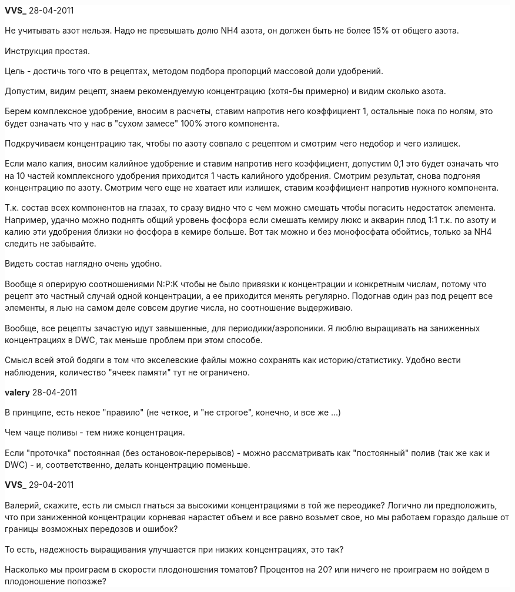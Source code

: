 
**VVS_** 28-04-2011

Не учитывать азот нельзя. Надо не превышать долю NH4 азота, он должен быть не более 15% от общего азота.

Инструкция простая.

Цель - достичь того что в рецептах, методом подбора пропорций массовой доли удобрений.

Допустим, видим рецепт, знаем рекомендуемую концентрацию (хотя-бы примерно) и видим сколько азота.

Берем комплексное удобрение, вносим в расчеты, ставим напротив него коэффициент 1, остальные пока по нолям, это будет означать что у нас в "сухом замесе" 100% этого компонента.

Подкручиваем концентрацию так, чтобы по азоту совпало с рецептом и смотрим чего недобор и чего излишек.

Если мало калия, вносим калийное удобрение и ставим напротив него коэффициент, допустим 0,1 это будет означать что на 10 частей комплексного удобрения приходится 1 часть калийного удобрения. Смотрим результат, снова подгоняя концентрацию по азоту. Смотрим чего еще не хватает или излишек, ставим коэффициент напротив нужного компонента.

Т.к. состав всех компонентов на глазах, то сразу видно что с чем можно смешать чтобы погасить недостаток элемента. Например, удачно можно поднять общий уровень фосфора если смешать кемиру люкс и акварин плод 1:1 т.к. по азоту и калию эти удобрения близки но фосфора в кемире больше. Вот так можно и без монофосфата обойтись, только за NH4 следить не забывайте.

Видеть состав наглядно очень удобно.

Вообще я оперирую соотношениями N:P:K чтобы не было привязки к концентрации и конкретным числам, потому что рецепт это частный случай одной концентрации, а ее приходится менять регулярно. Подогнав один раз под рецепт все элементы, я лью на самом деле совсем другие числа, но соотношение выдерживаю.

Вообще, все рецепты зачастую идут завышенные, для периодики/аэропоники. Я люблю выращивать на заниженных концентрациях в DWC, так меньше проблем при этом способе.

Смысл всей этой бодяги в том что экселевские файлы можно сохранять как историю/статистику. Удобно вести наблюдения, количество "ячеек памяти" тут не ограничено.


**valery** 28-04-2011

В принципе, есть некое "правило" (не четкое, и "не строгое", конечно, и все же ...)

Чем чаще поливы - тем ниже концентрация.

Если "проточка" постоянная (без остановок-перерывов) - можно рассматривать как "постоянный" полив (так же как и DWC) - и, соответственно, делать концентрацию поменьше.


**VVS_** 29-04-2011

Валерий, скажите, есть ли смысл гнаться за высокими концентрациями в той же переодике? Логично ли предположить, что при заниженной концентрации корневая нарастет объем и все равно возьмет свое, но мы работаем гораздо дальше от границы возможных передозов и ошибок?

То есть, надежность выращивания улучшается при низких концентрациях, это так?

Насколько мы проиграем в скорости плодоношения томатов? Процентов на 20? или ничего не проиграем но войдем в плодоношение попозже?
